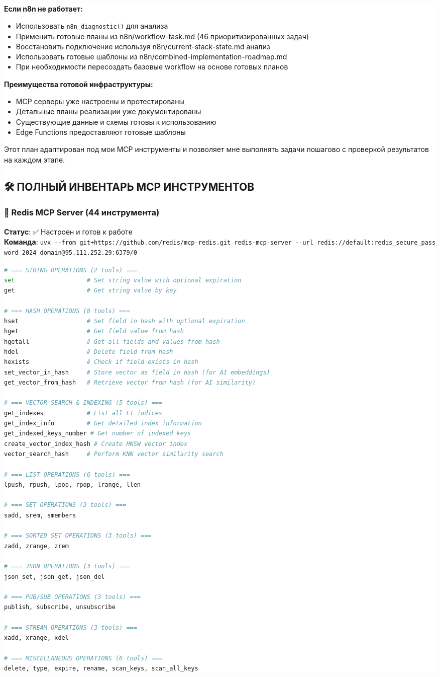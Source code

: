 **Если n8n не работает:**
- Использовать `n8n_diagnostic()` для анализа
- Применить готовые планы из n8n/workflow-task.md (46 приоритизированных задач)
- Восстановить подключение используя n8n/current-stack-state.md анализ
- Использовать готовые шаблоны из n8n/combined-implementation-roadmap.md
- При необходимости пересоздать базовые workflow на основе готовых планов

**Преимущества готовой инфраструктуры:**
- MCP серверы уже настроены и протестированы
- Детальные планы реализации уже документированы
- Существующие данные и схемы готовы к использованию
- Edge Functions предоставляют готовые шаблоны

Этот план адаптирован под мои MCP инструменты и позволяет мне выполнять задачи пошагово с проверкой результатов на каждом этапе.

## 🛠️ ПОЛНЫЙ ИНВЕНТАРЬ MCP ИНСТРУМЕНТОВ

### 🔴 Redis MCP Server (44 инструмента)
**Статус**: ✅ Настроен и готов к работе  
**Команда**: `uvx --from git+https://github.com/redis/mcp-redis.git redis-mcp-server --url redis://default:redis_secure_password_2024_domain@95.111.252.29:6379/0`

```bash
# === STRING OPERATIONS (2 tools) ===
set                    # Set string value with optional expiration
get                    # Get string value by key

# === HASH OPERATIONS (8 tools) ===
hset                   # Set field in hash with optional expiration
hget                   # Get field value from hash
hgetall                # Get all fields and values from hash
hdel                   # Delete field from hash
hexists                # Check if field exists in hash
set_vector_in_hash     # Store vector as field in hash (for AI embeddings)
get_vector_from_hash   # Retrieve vector from hash (for AI similarity)

# === VECTOR SEARCH & INDEXING (5 tools) ===
get_indexes            # List all FT indices
get_index_info         # Get detailed index information
get_indexed_keys_number # Get number of indexed keys
create_vector_index_hash # Create HNSW vector index
vector_search_hash     # Perform KNN vector similarity search

# === LIST OPERATIONS (6 tools) ===
lpush, rpush, lpop, rpop, lrange, llen

# === SET OPERATIONS (3 tools) ===
sadd, srem, smembers

# === SORTED SET OPERATIONS (3 tools) ===
zadd, zrange, zrem

# === JSON OPERATIONS (3 tools) ===
json_set, json_get, json_del

# === PUB/SUB OPERATIONS (3 tools) ===
publish, subscribe, unsubscribe

# === STREAM OPERATIONS (3 tools) ===
xadd, xrange, xdel

# === MISCELLANEOUS OPERATIONS (6 tools) ===
delete, type, expire, rename, scan_keys, scan_all_keys
```